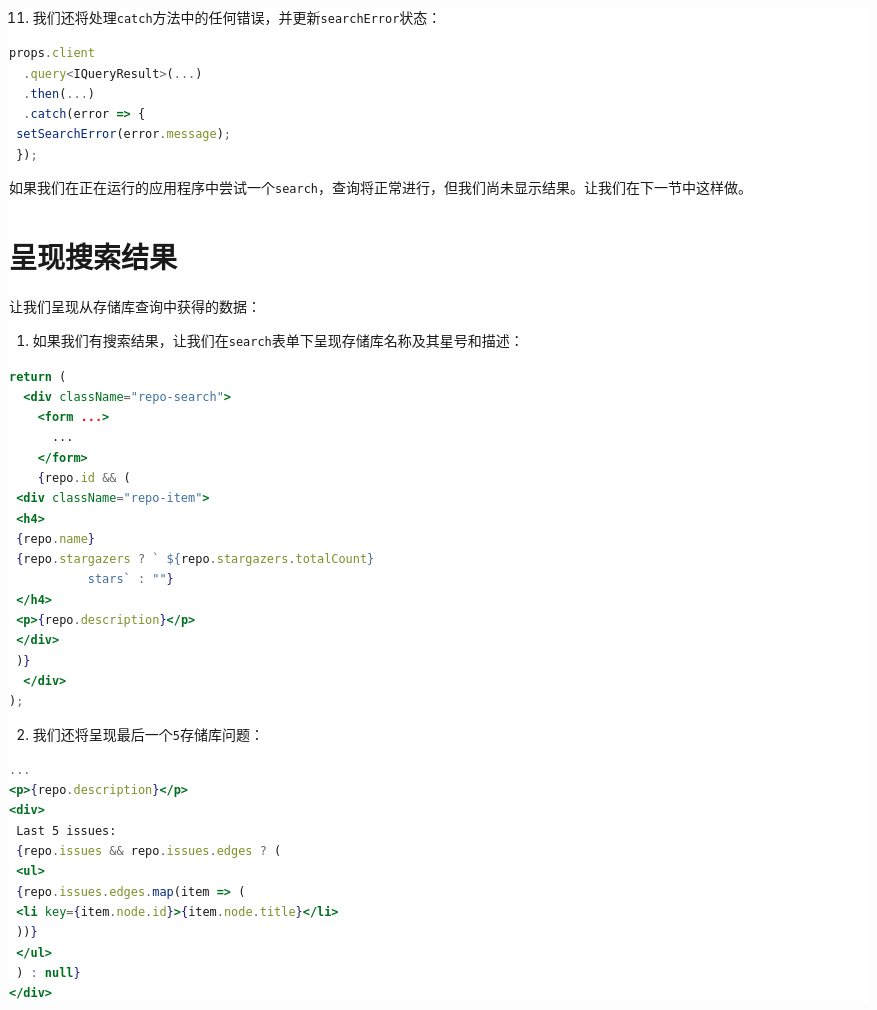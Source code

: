 11.  我们还将处理`catch`方法中的任何错误，并更新`searchError`状态：

```jsx
props.client
  .query<IQueryResult>(...)
  .then(...)
  .catch(error => {
 setSearchError(error.message);
 });
```

如果我们在正在运行的应用程序中尝试一个`search`，查询将正常进行，但我们尚未显示结果。让我们在下一节中这样做。

# 呈现搜索结果

让我们呈现从存储库查询中获得的数据：

1.  如果我们有搜索结果，让我们在`search`表单下呈现存储库名称及其星号和描述：

```jsx
return (
  <div className="repo-search">
    <form ...>
      ...
    </form>
    {repo.id && (
 <div className="repo-item">
 <h4>
 {repo.name}
 {repo.stargazers ? ` ${repo.stargazers.totalCount}
           stars` : ""}
 </h4>
 <p>{repo.description}</p>
 </div>
 )}
  </div>
);
```

2.  我们还将呈现最后一个`5`存储库问题：

```jsx
...
<p>{repo.description}</p>
<div>
 Last 5 issues:
 {repo.issues && repo.issues.edges ? (
 <ul>
 {repo.issues.edges.map(item => (
 <li key={item.node.id}>{item.node.title}</li>
 ))}
 </ul>
 ) : null}
</div>
```
